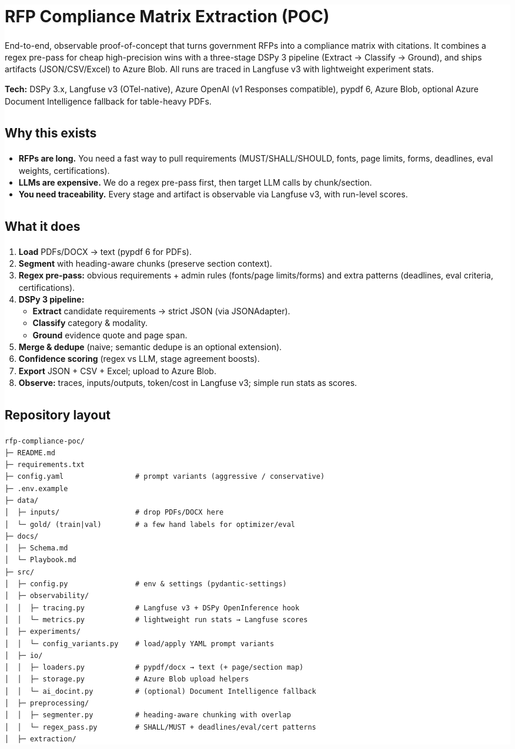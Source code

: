 # RFP Compliance Matrix Extraction (POC)

End-to-end, observable proof-of-concept that turns government RFPs into a compliance matrix with citations. It combines a regex pre-pass for cheap high-precision wins with a three-stage DSPy 3 pipeline (Extract → Classify → Ground), and ships artifacts (JSON/CSV/Excel) to Azure Blob. All runs are traced in Langfuse v3 with lightweight experiment stats.

**Tech:** DSPy 3.x, Langfuse v3 (OTel-native), Azure OpenAI (v1 Responses compatible), pypdf 6, Azure Blob, optional Azure Document Intelligence fallback for table-heavy PDFs.

## Why this exists

- **RFPs are long.** You need a fast way to pull requirements (MUST/SHALL/SHOULD, fonts, page limits, forms, deadlines, eval weights, certifications).
- **LLMs are expensive.** We do a regex pre-pass first, then target LLM calls by chunk/section.
- **You need traceability.** Every stage and artifact is observable via Langfuse v3, with run-level scores.

## What it does

1. **Load** PDFs/DOCX → text (pypdf 6 for PDFs).
2. **Segment** with heading-aware chunks (preserve section context).
3. **Regex pre-pass:** obvious requirements + admin rules (fonts/page limits/forms) and extra patterns (deadlines, eval criteria, certifications).
4. **DSPy 3 pipeline:**
   - **Extract** candidate requirements → strict JSON (via JSONAdapter).
   - **Classify** category & modality.
   - **Ground** evidence quote and page span.
5. **Merge & dedupe** (naive; semantic dedupe is an optional extension).
6. **Confidence scoring** (regex vs LLM, stage agreement boosts).
7. **Export** JSON + CSV + Excel; upload to Azure Blob.
8. **Observe:** traces, inputs/outputs, token/cost in Langfuse v3; simple run stats as scores.

## Repository layout

```
rfp-compliance-poc/
├─ README.md
├─ requirements.txt
├─ config.yaml                 # prompt variants (aggressive / conservative)
├─ .env.example
├─ data/
│  ├─ inputs/                  # drop PDFs/DOCX here
│  └─ gold/ (train|val)        # a few hand labels for optimizer/eval
├─ docs/
│  ├─ Schema.md
│  └─ Playbook.md
├─ src/
│  ├─ config.py                # env & settings (pydantic-settings)
│  ├─ observability/
│  │  ├─ tracing.py            # Langfuse v3 + DSPy OpenInference hook
│  │  └─ metrics.py            # lightweight run stats → Langfuse scores
│  ├─ experiments/
│  │  └─ config_variants.py    # load/apply YAML prompt variants
│  ├─ io/
│  │  ├─ loaders.py            # pypdf/docx → text (+ page/section map)
│  │  ├─ storage.py            # Azure Blob upload helpers
│  │  └─ ai_docint.py          # (optional) Document Intelligence fallback
│  ├─ preprocessing/
│  │  ├─ segmenter.py          # heading-aware chunking with overlap
│  │  └─ regex_pass.py         # SHALL/MUST + deadlines/eval/cert patterns
│  ├─ extraction/
```